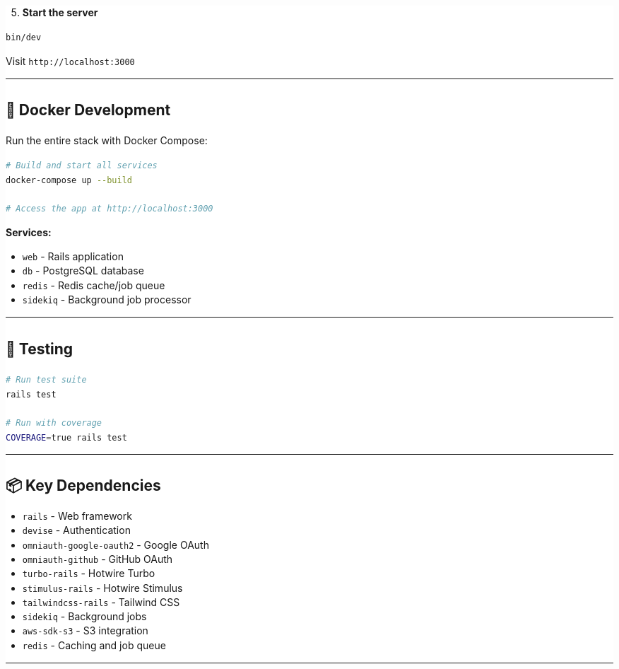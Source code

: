 5. **Start the server**
```bash
bin/dev
```

Visit `http://localhost:3000`

---

## 🐳 Docker Development

Run the entire stack with Docker Compose:

```bash
# Build and start all services
docker-compose up --build

# Access the app at http://localhost:3000
```

**Services:**
- `web` - Rails application
- `db` - PostgreSQL database
- `redis` - Redis cache/job queue
- `sidekiq` - Background job processor

---

## 🧪 Testing

```bash
# Run test suite
rails test

# Run with coverage
COVERAGE=true rails test
```

---

## 📦 Key Dependencies

- `rails` - Web framework
- `devise` - Authentication
- `omniauth-google-oauth2` - Google OAuth
- `omniauth-github` - GitHub OAuth
- `turbo-rails` - Hotwire Turbo
- `stimulus-rails` - Hotwire Stimulus
- `tailwindcss-rails` - Tailwind CSS
- `sidekiq` - Background jobs
- `aws-sdk-s3` - S3 integration
- `redis` - Caching and job queue

---
